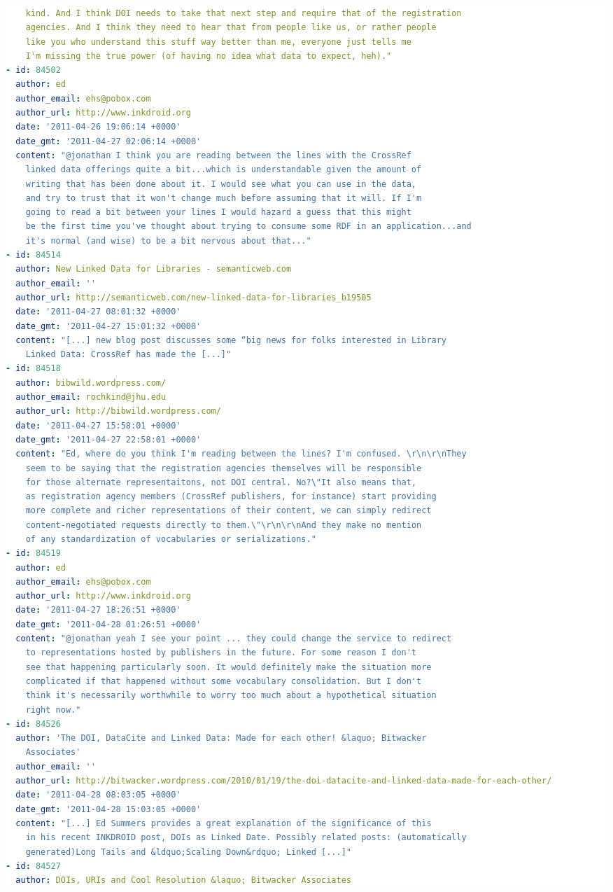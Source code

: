 ```yaml
    kind. And I think DOI needs to take that next step and require that of the registration
    agencies. And I think they need to hear that from people like us, or rather people
    like you who understand this stuff way better than me, everyone just tells me
    I'm missing the true power (of having no idea what data to expect, heh)."
- id: 84502
  author: ed
  author_email: ehs@pobox.com
  author_url: http://www.inkdroid.org
  date: '2011-04-26 19:06:14 +0000'
  date_gmt: '2011-04-27 02:06:14 +0000'
  content: "@jonathan I think you are reading between the lines with the CrossRef
    linked data offerings quite a bit...which is understandable given the amount of
    writing that has been done about it. I would see what you can use in the data,
    and try to trust that it won't change much before assuming that it will. If I'm
    going to read a bit between your lines I would hazard a guess that this might
    be the first time you've thought about trying to consume some RDF in an application...and
    it's normal (and wise) to be a bit nervous about that..."
- id: 84514
  author: New Linked Data for Libraries - semanticweb.com
  author_email: ''
  author_url: http://semanticweb.com/new-linked-data-for-libraries_b19505
  date: '2011-04-27 08:01:32 +0000'
  date_gmt: '2011-04-27 15:01:32 +0000'
  content: "[...] new blog post discusses some “big news for folks interested in Library
    Linked Data: CrossRef has made the [...]"
- id: 84518
  author: bibwild.wordpress.com/
  author_email: rochkind@jhu.edu
  author_url: http://bibwild.wordpress.com/
  date: '2011-04-27 15:58:01 +0000'
  date_gmt: '2011-04-27 22:58:01 +0000'
  content: "Ed, where do you think I'm reading between the lines? I'm confused. \r\n\r\nThey
    seem to be saying that the registration agencies themselves will be responsible
    for those alternate representaitons, not DOI central. No?\"It also means that,
    as registration agency members (CrossRef publishers, for instance) start providing
    more complete and richer representations of their content, we can simply redirect
    content-negotiated requests directly to them.\"\r\n\r\nAnd they make no mention
    of any standardization of vocabularies or serializations."
- id: 84519
  author: ed
  author_email: ehs@pobox.com
  author_url: http://www.inkdroid.org
  date: '2011-04-27 18:26:51 +0000'
  date_gmt: '2011-04-28 01:26:51 +0000'
  content: "@jonathan yeah I see your point ... they could change the service to redirect
    to representations hosted by publishers in the future. For some reason I don't
    see that happening particularly soon. It would definitely make the situation more
    complicated if that happened without some vocabulary consolidation. But I don't
    think it's necessarily worthwhile to worry too much about a hypothetical situation
    right now."
- id: 84526
  author: 'The DOI, DataCite and Linked Data: Made for each other! &laquo; Bitwacker
    Associates'
  author_email: ''
  author_url: http://bitwacker.wordpress.com/2010/01/19/the-doi-datacite-and-linked-data-made-for-each-other/
  date: '2011-04-28 08:03:05 +0000'
  date_gmt: '2011-04-28 15:03:05 +0000'
  content: "[...] Ed Summers provides a great explanation of the significance of this
    in his recent INKDROID post, DOIs as Linked Date. Possibly related posts: (automatically
    generated)Long Tails and &ldquo;Scaling Down&rdquo; Linked [...]"
- id: 84527
  author: DOIs, URIs and Cool Resolution &laquo; Bitwacker Associates
```